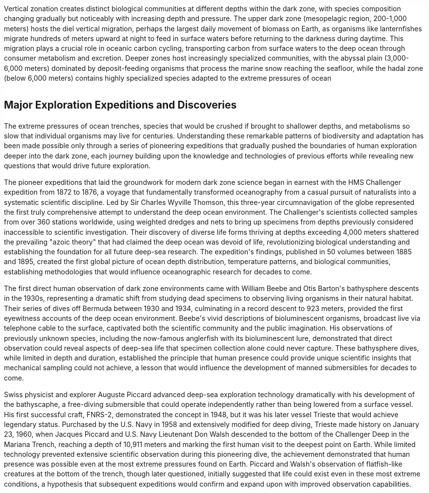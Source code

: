 Vertical zonation creates distinct biological communities at different depths within the dark zone, with species composition changing gradually but noticeably with increasing depth and pressure. The upper dark zone (mesopelagic region, 200-1,000 meters) hosts the diel vertical migration, perhaps the largest daily movement of biomass on Earth, as organisms like lanternfishes migrate hundreds of meters upward at night to feed in surface waters before returning to the darkness during daytime. This migration plays a crucial role in oceanic carbon cycling, transporting carbon from surface waters to the deep ocean through consumer metabolism and excretion. Deeper zones host increasingly specialized communities, with the abyssal plain (3,000-6,000 meters) dominated by deposit-feeding organisms that process the marine snow reaching the seafloor, while the hadal zone (below 6,000 meters) contains highly specialized species adapted to the extreme pressures of ocean

## Major Exploration Expeditions and Discoveries

The extreme pressures of ocean trenches, species that would be crushed if brought to shallower depths, and metabolisms so slow that individual organisms may live for centuries. Understanding these remarkable patterns of biodiversity and adaptation has been made possible only through a series of pioneering expeditions that gradually pushed the boundaries of human exploration deeper into the dark zone, each journey building upon the knowledge and technologies of previous efforts while revealing new questions that would drive future exploration.

The pioneer expeditions that laid the groundwork for modern dark zone science began in earnest with the HMS Challenger expedition from 1872 to 1876, a voyage that fundamentally transformed oceanography from a casual pursuit of naturalists into a systematic scientific discipline. Led by Sir Charles Wyville Thomson, this three-year circumnavigation of the globe represented the first truly comprehensive attempt to understand the deep ocean environment. The Challenger's scientists collected samples from over 360 stations worldwide, using weighted dredges and nets to bring up specimens from depths previously considered inaccessible to scientific investigation. Their discovery of diverse life forms thriving at depths exceeding 4,000 meters shattered the prevailing "azoic theory" that had claimed the deep ocean was devoid of life, revolutionizing biological understanding and establishing the foundation for all future deep-sea research. The expedition's findings, published in 50 volumes between 1885 and 1895, created the first global picture of ocean depth distribution, temperature patterns, and biological communities, establishing methodologies that would influence oceanographic research for decades to come.

The first direct human observation of dark zone environments came with William Beebe and Otis Barton's bathysphere descents in the 1930s, representing a dramatic shift from studying dead specimens to observing living organisms in their natural habitat. Their series of dives off Bermuda between 1930 and 1934, culminating in a record descent to 923 meters, provided the first eyewitness accounts of the deep ocean environment. Beebe's vivid descriptions of bioluminescent organisms, broadcast live via telephone cable to the surface, captivated both the scientific community and the public imagination. His observations of previously unknown species, including the now-famous anglerfish with its bioluminescent lure, demonstrated that direct observation could reveal aspects of deep-sea life that specimen collection alone could never capture. These bathysphere dives, while limited in depth and duration, established the principle that human presence could provide unique scientific insights that mechanical sampling could not achieve, a lesson that would influence the development of manned submersibles for decades to come.

Swiss physicist and explorer Auguste Piccard advanced deep-sea exploration technology dramatically with his development of the bathyscaphe, a free-diving submersible that could operate independently rather than being lowered from a surface vessel. His first successful craft, FNRS-2, demonstrated the concept in 1948, but it was his later vessel Trieste that would achieve legendary status. Purchased by the U.S. Navy in 1958 and extensively modified for deep diving, Trieste made history on January 23, 1960, when Jacques Piccard and U.S. Navy Lieutenant Don Walsh descended to the bottom of the Challenger Deep in the Mariana Trench, reaching a depth of 10,911 meters and marking the first human visit to the deepest point on Earth. While limited technology prevented extensive scientific observation during this pioneering dive, the achievement demonstrated that human presence was possible even at the most extreme pressures found on Earth. Piccard and Walsh's observation of flatfish-like creatures at the bottom of the trench, though later questioned, initially suggested that life could exist even in these most extreme conditions, a hypothesis that subsequent expeditions would confirm and expand upon with improved observation capabilities.
